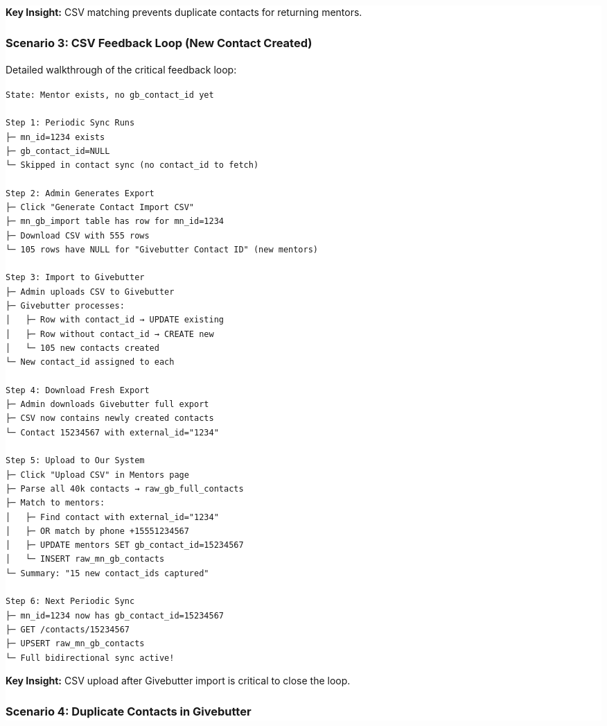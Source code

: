**Key Insight:** CSV matching prevents duplicate contacts for returning mentors.

### Scenario 3: CSV Feedback Loop (New Contact Created)

Detailed walkthrough of the critical feedback loop:

```
State: Mentor exists, no gb_contact_id yet

Step 1: Periodic Sync Runs
├─ mn_id=1234 exists
├─ gb_contact_id=NULL
└─ Skipped in contact sync (no contact_id to fetch)

Step 2: Admin Generates Export
├─ Click "Generate Contact Import CSV"
├─ mn_gb_import table has row for mn_id=1234
├─ Download CSV with 555 rows
└─ 105 rows have NULL for "Givebutter Contact ID" (new mentors)

Step 3: Import to Givebutter
├─ Admin uploads CSV to Givebutter
├─ Givebutter processes:
│   ├─ Row with contact_id → UPDATE existing
│   ├─ Row without contact_id → CREATE new
│   └─ 105 new contacts created
└─ New contact_id assigned to each

Step 4: Download Fresh Export
├─ Admin downloads Givebutter full export
├─ CSV now contains newly created contacts
└─ Contact 15234567 with external_id="1234"

Step 5: Upload to Our System
├─ Click "Upload CSV" in Mentors page
├─ Parse all 40k contacts → raw_gb_full_contacts
├─ Match to mentors:
│   ├─ Find contact with external_id="1234"
│   ├─ OR match by phone +15551234567
│   ├─ UPDATE mentors SET gb_contact_id=15234567
│   └─ INSERT raw_mn_gb_contacts
└─ Summary: "15 new contact_ids captured"

Step 6: Next Periodic Sync
├─ mn_id=1234 now has gb_contact_id=15234567
├─ GET /contacts/15234567
├─ UPSERT raw_mn_gb_contacts
└─ Full bidirectional sync active!
```

**Key Insight:** CSV upload after Givebutter import is critical to close the loop.

### Scenario 4: Duplicate Contacts in Givebutter
